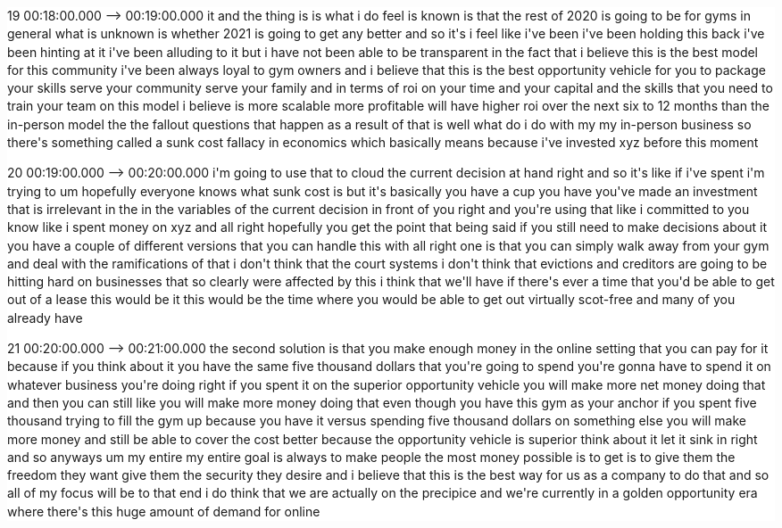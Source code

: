 19 00:18:00.000 --\> 00:19:00.000 it and the thing is is what i do feel
is known is that the rest of 2020 is going to be for gyms in general
what is unknown is whether 2021 is going to get any better and so it's i
feel like i've been i've been holding this back i've been hinting at it
i've been alluding to it but i have not been able to be transparent in
the fact that i believe this is the best model for this community i've
been always loyal to gym owners and i believe that this is the best
opportunity vehicle for you to package your skills serve your community
serve your family and in terms of roi on your time and your capital and
the skills that you need to train your team on this model i believe is
more scalable more profitable will have higher roi over the next six to
12 months than the in-person model the the fallout questions that happen
as a result of that is well what do i do with my my in-person business
so there's something called a sunk cost fallacy in economics which
basically means because i've invested xyz before this moment

20 00:19:00.000 --\> 00:20:00.000 i'm going to use that to cloud the
current decision at hand right and so it's like if i've spent i'm trying
to um hopefully everyone knows what sunk cost is but it's basically you
have a cup you have you've made an investment that is irrelevant in the
in the variables of the current decision in front of you right and
you're using that like i committed to you know like i spent money on xyz
and all right hopefully you get the point that being said if you still
need to make decisions about it you have a couple of different versions
that you can handle this with all right one is that you can simply walk
away from your gym and deal with the ramifications of that i don't think
that the court systems i don't think that evictions and creditors are
going to be hitting hard on businesses that so clearly were affected by
this i think that we'll have if there's ever a time that you'd be able
to get out of a lease this would be it this would be the time where you
would be able to get out virtually scot-free and many of you already
have

21 00:20:00.000 --\> 00:21:00.000 the second solution is that you make
enough money in the online setting that you can pay for it because if
you think about it you have the same five thousand dollars that you're
going to spend you're gonna have to spend it on whatever business you're
doing right if you spent it on the superior opportunity vehicle you will
make more net money doing that and then you can still like you will make
more money doing that even though you have this gym as your anchor if
you spent five thousand trying to fill the gym up because you have it
versus spending five thousand dollars on something else you will make
more money and still be able to cover the cost better because the
opportunity vehicle is superior think about it let it sink in right and
so anyways um my entire my entire goal is always to make people the most
money possible is to get is to give them the freedom they want give them
the security they desire and i believe that this is the best way for us
as a company to do that and so all of my focus will be to that end i do
think that we are actually on the precipice and we're currently in a
golden opportunity era where there's this huge amount of demand for
online
